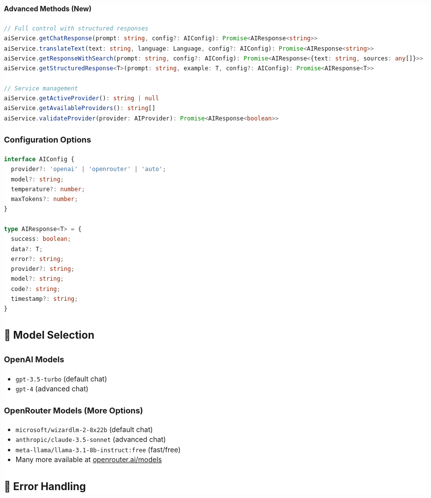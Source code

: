 #### Advanced Methods (New)
```typescript
// Full control with structured responses
aiService.getChatResponse(prompt: string, config?: AIConfig): Promise<AIResponse<string>>
aiService.translateText(text: string, language: Language, config?: AIConfig): Promise<AIResponse<string>>
aiService.getResponseWithSearch(prompt: string, config?: AIConfig): Promise<AIResponse<{text: string, sources: any[]}>>
aiService.getStructuredResponse<T>(prompt: string, example: T, config?: AIConfig): Promise<AIResponse<T>>

// Service management
aiService.getActiveProvider(): string | null
aiService.getAvailableProviders(): string[]
aiService.validateProvider(provider: AIProvider): Promise<AIResponse<boolean>>
```

### Configuration Options

```typescript
interface AIConfig {
  provider?: 'openai' | 'openrouter' | 'auto';
  model?: string;
  temperature?: number;
  maxTokens?: number;
}

type AIResponse<T> = {
  success: boolean;
  data?: T;
  error?: string;
  provider?: string;
  model?: string;
  code?: string;
  timestamp?: string;
}
```

## 🎯 Model Selection

### OpenAI Models
- `gpt-3.5-turbo` (default chat)
- `gpt-4` (advanced chat)

### OpenRouter Models (More Options)
- `microsoft/wizardlm-2-8x22b` (default chat)
- `anthropic/claude-3.5-sonnet` (advanced chat)
- `meta-llama/llama-3.1-8b-instruct:free` (fast/free)
- Many more available at [openrouter.ai/models](https://openrouter.ai/models)

## 🚨 Error Handling
